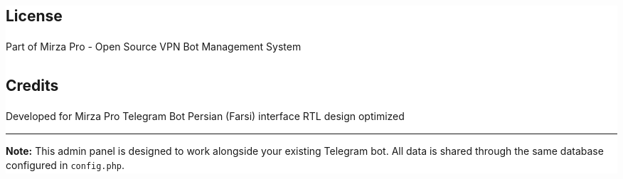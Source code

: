 ## License

Part of Mirza Pro - Open Source VPN Bot Management System

## Credits

Developed for Mirza Pro Telegram Bot
Persian (Farsi) interface
RTL design optimized

---

**Note:** This admin panel is designed to work alongside your existing Telegram bot. All data is shared through the same database configured in `config.php`.
